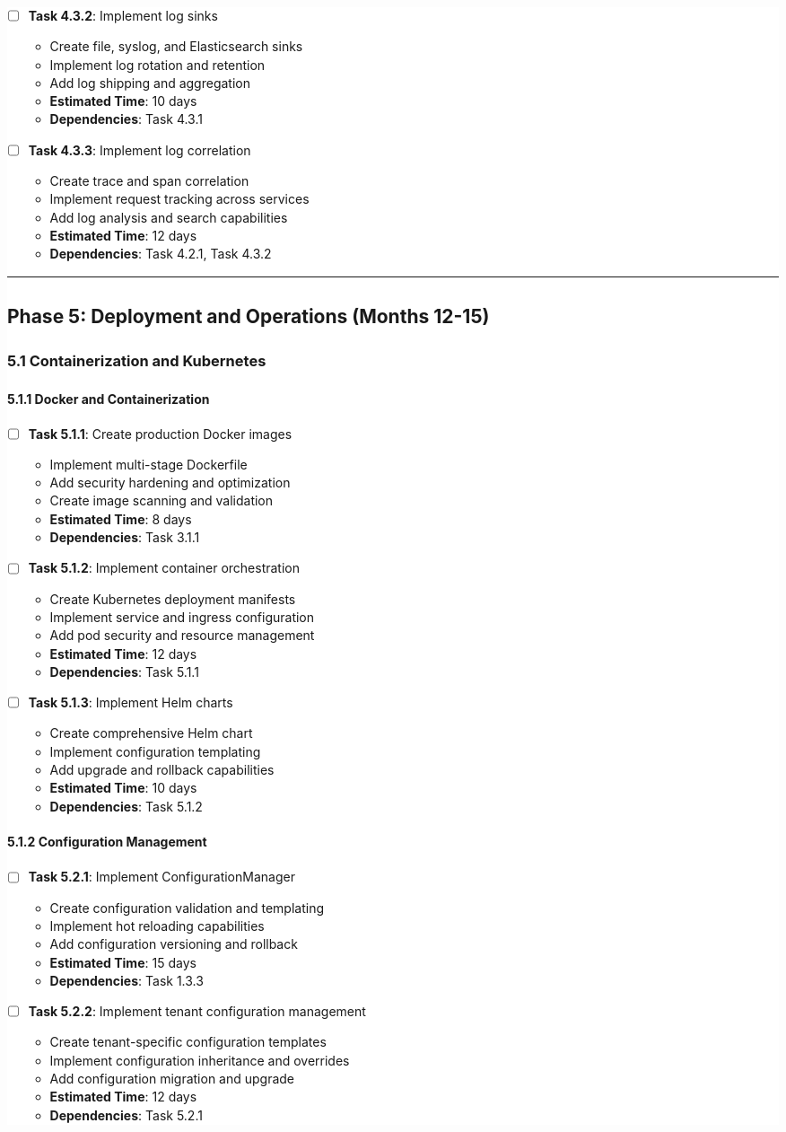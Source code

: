 - [ ] **Task 4.3.2**: Implement log sinks
  - Create file, syslog, and Elasticsearch sinks
  - Implement log rotation and retention
  - Add log shipping and aggregation
  - **Estimated Time**: 10 days
  - **Dependencies**: Task 4.3.1

- [ ] **Task 4.3.3**: Implement log correlation
  - Create trace and span correlation
  - Implement request tracking across services
  - Add log analysis and search capabilities
  - **Estimated Time**: 12 days
  - **Dependencies**: Task 4.2.1, Task 4.3.2

---

## Phase 5: Deployment and Operations (Months 12-15)

### 5.1 Containerization and Kubernetes

#### 5.1.1 Docker and Containerization
- [ ] **Task 5.1.1**: Create production Docker images
  - Implement multi-stage Dockerfile
  - Add security hardening and optimization
  - Create image scanning and validation
  - **Estimated Time**: 8 days
  - **Dependencies**: Task 3.1.1

- [ ] **Task 5.1.2**: Implement container orchestration
  - Create Kubernetes deployment manifests
  - Implement service and ingress configuration
  - Add pod security and resource management
  - **Estimated Time**: 12 days
  - **Dependencies**: Task 5.1.1

- [ ] **Task 5.1.3**: Implement Helm charts
  - Create comprehensive Helm chart
  - Implement configuration templating
  - Add upgrade and rollback capabilities
  - **Estimated Time**: 10 days
  - **Dependencies**: Task 5.1.2

#### 5.1.2 Configuration Management
- [ ] **Task 5.2.1**: Implement ConfigurationManager
  - Create configuration validation and templating
  - Implement hot reloading capabilities
  - Add configuration versioning and rollback
  - **Estimated Time**: 15 days
  - **Dependencies**: Task 1.3.3

- [ ] **Task 5.2.2**: Implement tenant configuration management
  - Create tenant-specific configuration templates
  - Implement configuration inheritance and overrides
  - Add configuration migration and upgrade
  - **Estimated Time**: 12 days
  - **Dependencies**: Task 5.2.1
